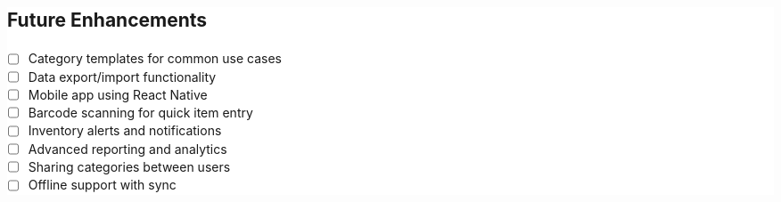 ## Future Enhancements

- [ ] Category templates for common use cases
- [ ] Data export/import functionality
- [ ] Mobile app using React Native
- [ ] Barcode scanning for quick item entry
- [ ] Inventory alerts and notifications
- [ ] Advanced reporting and analytics
- [ ] Sharing categories between users
- [ ] Offline support with sync